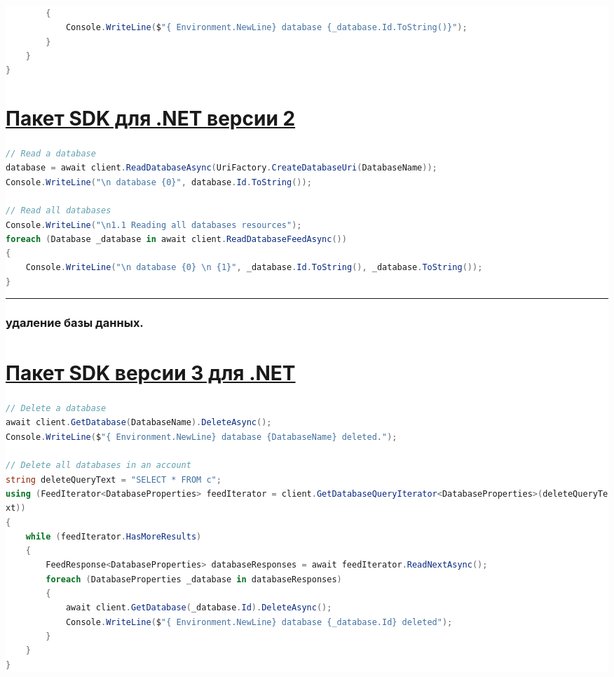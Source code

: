 ```csharp
        {
            Console.WriteLine($"{ Environment.NewLine} database {_database.Id.ToString()}");
        }
    }
}
```

# <a name="net-sdk-v2"></a>[Пакет SDK для .NET версии 2](#tab/dotnet-v2)

```csharp
// Read a database
database = await client.ReadDatabaseAsync(UriFactory.CreateDatabaseUri(DatabaseName));
Console.WriteLine("\n database {0}", database.Id.ToString());

// Read all databases
Console.WriteLine("\n1.1 Reading all databases resources");
foreach (Database _database in await client.ReadDatabaseFeedAsync())
{
    Console.WriteLine("\n database {0} \n {1}", _database.Id.ToString(), _database.ToString());
}
```
---

### <a name="delete-a-database"></a>удаление базы данных.

# <a name="net-sdk-v3"></a>[Пакет SDK версии 3 для .NET](#tab/dotnet-v3)

```csharp
// Delete a database
await client.GetDatabase(DatabaseName).DeleteAsync();
Console.WriteLine($"{ Environment.NewLine} database {DatabaseName} deleted.");

// Delete all databases in an account
string deleteQueryText = "SELECT * FROM c";
using (FeedIterator<DatabaseProperties> feedIterator = client.GetDatabaseQueryIterator<DatabaseProperties>(deleteQueryText))
{
    while (feedIterator.HasMoreResults)
    {
        FeedResponse<DatabaseProperties> databaseResponses = await feedIterator.ReadNextAsync();
        foreach (DatabaseProperties _database in databaseResponses)
        {
            await client.GetDatabase(_database.Id).DeleteAsync();
            Console.WriteLine($"{ Environment.NewLine} database {_database.Id} deleted");
        }
    }
}
```
